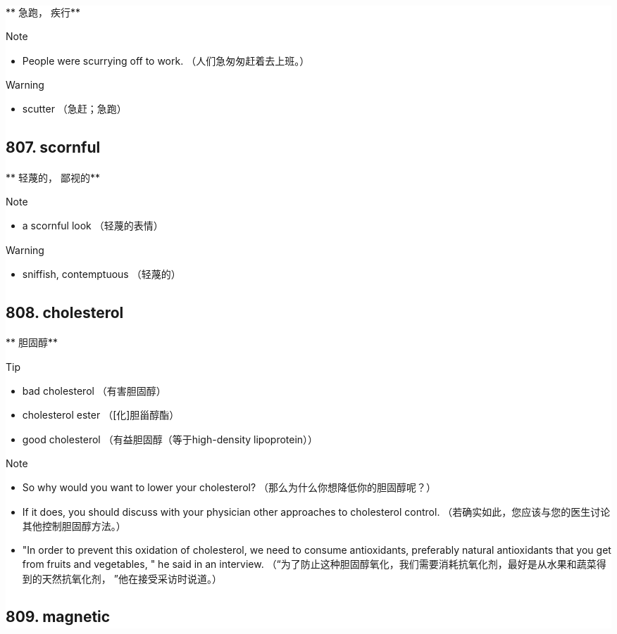 ** 急跑， 疾行**

> [!NOTE]
>
> - People were scurrying off to work. （人们急匆匆赶着去上班。）
>

> [!WARNING]
>
> - scutter （急赶；急跑）
>

## 807. scornful

** 轻蔑的， 鄙视的**

> [!NOTE]
>
> - a scornful look （轻蔑的表情）
>

> [!WARNING]
>
> - sniffish, contemptuous （轻蔑的）
>

## 808. cholesterol

** 胆固醇**

> [!TIP]
>
> - bad cholesterol （有害胆固醇）
>
> - cholesterol ester （[化]胆甾醇酯）
>
> - good cholesterol （有益胆固醇（等于high-density lipoprotein））
>

> [!NOTE]
>
> - So why would you want to lower your cholesterol? （那么为什么你想降低你的胆固醇呢？）
>
> - If it does, you should discuss with your physician other approaches to cholesterol control. （若确实如此，您应该与您的医生讨论其他控制胆固醇方法。）
>
> - "In order to prevent this oxidation of cholesterol, we need to consume antioxidants, preferably natural antioxidants that you get from fruits and vegetables, " he said in an interview. （“为了防止这种胆固醇氧化，我们需要消耗抗氧化剂，最好是从水果和蔬菜得到的天然抗氧化剂， ”他在接受采访时说道。）
>

## 809. magnetic
